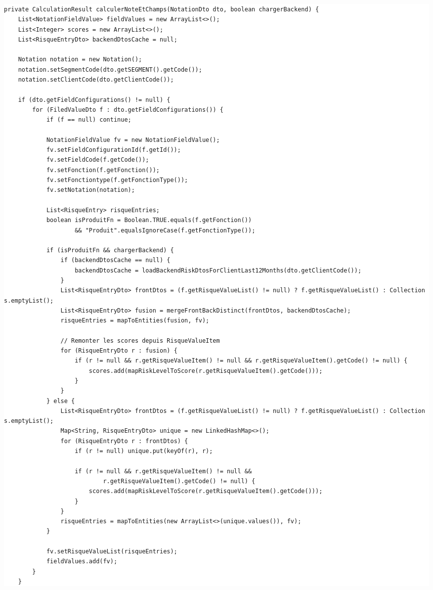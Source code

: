     private CalculationResult calculerNoteEtChamps(NotationDto dto, boolean chargerBackend) {
        List<NotationFieldValue> fieldValues = new ArrayList<>();
        List<Integer> scores = new ArrayList<>();
        List<RisqueEntryDto> backendDtosCache = null;

        Notation notation = new Notation();
        notation.setSegmentCode(dto.getSEGMENT().getCode());
        notation.setClientCode(dto.getClientCode());

        if (dto.getFieldConfigurations() != null) {
            for (FiledValueDto f : dto.getFieldConfigurations()) {
                if (f == null) continue;

                NotationFieldValue fv = new NotationFieldValue();
                fv.setFieldConfigurationId(f.getId());
                fv.setFieldCode(f.getCode());
                fv.setFonction(f.getFonction());
                fv.setFonctiontype(f.getFonctionType());
                fv.setNotation(notation);

                List<RisqueEntry> risqueEntries;
                boolean isProduitFn = Boolean.TRUE.equals(f.getFonction())
                        && "Produit".equalsIgnoreCase(f.getFonctionType());

                if (isProduitFn && chargerBackend) {
                    if (backendDtosCache == null) {
                        backendDtosCache = loadBackendRiskDtosForClientLast12Months(dto.getClientCode());
                    }
                    List<RisqueEntryDto> frontDtos = (f.getRisqueValueList() != null) ? f.getRisqueValueList() : Collections.emptyList();
                    List<RisqueEntryDto> fusion = mergeFrontBackDistinct(frontDtos, backendDtosCache);
                    risqueEntries = mapToEntities(fusion, fv);

                    // Remonter les scores depuis RisqueValueItem
                    for (RisqueEntryDto r : fusion) {
                        if (r != null && r.getRisqueValueItem() != null && r.getRisqueValueItem().getCode() != null) {
                            scores.add(mapRiskLevelToScore(r.getRisqueValueItem().getCode()));
                        }
                    }
                } else {
                    List<RisqueEntryDto> frontDtos = (f.getRisqueValueList() != null) ? f.getRisqueValueList() : Collections.emptyList();
                    Map<String, RisqueEntryDto> unique = new LinkedHashMap<>();
                    for (RisqueEntryDto r : frontDtos) {
                        if (r != null) unique.put(keyOf(r), r);

                        if (r != null && r.getRisqueValueItem() != null &&
                                r.getRisqueValueItem().getCode() != null) {
                            scores.add(mapRiskLevelToScore(r.getRisqueValueItem().getCode()));
                        }
                    }
                    risqueEntries = mapToEntities(new ArrayList<>(unique.values()), fv);
                }

                fv.setRisqueValueList(risqueEntries);
                fieldValues.add(fv);
            }
        }
